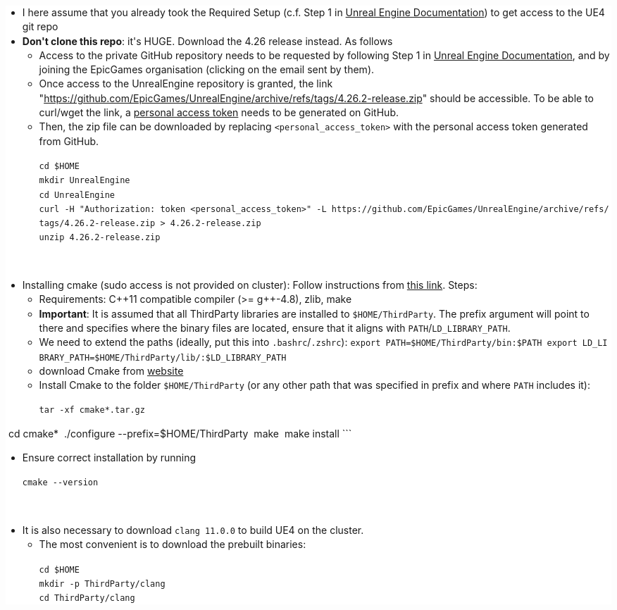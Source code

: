 - I here assume that you already took the Required Setup (c.f. Step 1 in [Unreal Engine Documentation](https://docs.unrealengine.com/4.27/en-US/SharingAndReleasing/Linux/BeginnerLinuxDeveloper/SettingUpAnUnrealWorkflow/)) to get access to the UE4 git repo
- **Don't clone this repo**: it's HUGE. Download the 4.26 release instead. As follows
  - Access to the private GitHub repository needs to be requested by following Step 1 in [Unreal Engine Documentation](https://docs.unrealengine.com/4.27/en-US/SharingAndReleasing/Linux/BeginnerLinuxDeveloper/SettingUpAnUnrealWorkflow/), and by joining the EpicGames organisation (clicking on the email sent by them).
  - Once access to the UnrealEngine repository is granted, the link "https://github.com/EpicGames/UnrealEngine/archive/refs/tags/4.26.2-release.zip" should be accessible. To be able to curl/wget the link, a [personal access token](https://github.com/settings/tokens) needs to be generated on GitHub.
  - Then, the zip file can be downloaded by replacing `<personal_access_token>` with the personal access token generated from GitHub.
​
    ```
    cd $HOME
    mkdir UnrealEngine
    cd UnrealEngine
    curl -H "Authorization: token <personal_access_token>" -L https://github.com/EpicGames/UnrealEngine/archive/refs/tags/4.26.2-release.zip > 4.26.2-release.zip
    unzip 4.26.2-release.zip
    ```
​
- Installing cmake (sudo access is not provided on cluster): Follow instructions from [this link](https://pachterlab.github.io/kallisto/local_build.html). Steps:
  - Requirements: C++11 compatible compiler (>= g++-4.8), zlib, make
  - **Important**: It is assumed that all ThirdParty libraries are installed to `$HOME/ThirdParty`. The prefix argument will point to there and specifies where the binary files are located, ensure that it aligns with `PATH`/`LD_LIBRARY_PATH`.
  - We need to extend the paths (ideally, put this into `.bashrc`/`.zshrc`):
​
        ```
        export PATH=$HOME/ThirdParty/bin:$PATH
        export LD_LIBRARY_PATH=$HOME/ThirdParty/lib/:$LD_LIBRARY_PATH
        ```
  - download Cmake from [website](https://cmake.org/download/)
  - Install Cmake to the folder `$HOME/ThirdParty` (or any other path that was specified in prefix and where `PATH` includes it):
​
    ```
    tar -xf cmake*.tar.gz
​
    cd cmake*
​
    ./configure --prefix=$HOME/ThirdParty
​
    make
​
    make install
    ```
​
  - Ensure correct installation by running
​
    ```
    cmake --version
      ```
​
- It is also necessary to download `clang 11.0.0` to build UE4 on the cluster.
  - The most convenient is to download the prebuilt binaries:
​
    ```
    cd $HOME
    mkdir -p ThirdParty/clang
    cd ThirdParty/clang